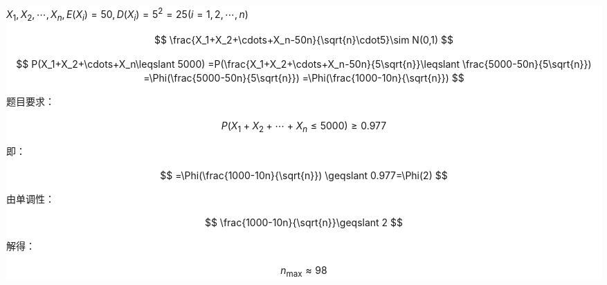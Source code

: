 $X_1,X_2,\cdots,X_n,E(X_i)=50,D(X_i)=5^2=25(i=1,2,\cdots,n)$

$$
\frac{X_1+X_2+\cdots+X_n-50n}{\sqrt{n}\cdot5}\sim N(0,1)
$$

$$
P(X_1+X_2+\cdots+X_n\leqslant 5000)
=P(\frac{X_1+X_2+\cdots+X_n-50n}{5\sqrt{n}}\leqslant \frac{5000-50n}{5\sqrt{n}})
=\Phi(\frac{5000-50n}{5\sqrt{n}})
=\Phi(\frac{1000-10n}{\sqrt{n}})
$$

题目要求：

$$
P(X_1+X_2+\cdots+X_n\leqslant 5000)
\geqslant 0.977
$$

即：

$$
=\Phi(\frac{1000-10n}{\sqrt{n}})
\geqslant 0.977=\Phi(2)
$$

由单调性：

$$
\frac{1000-10n}{\sqrt{n}}\geqslant 2
$$

解得：

$$
n_{\max}\approx 98
$$
